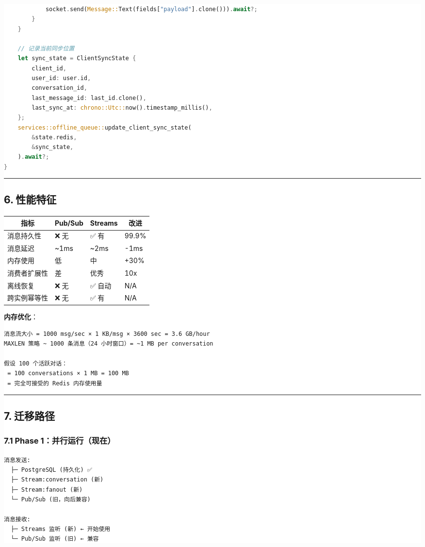 ```rust
            socket.send(Message::Text(fields["payload"].clone())).await?;
        }
    }

    // 记录当前同步位置
    let sync_state = ClientSyncState {
        client_id,
        user_id: user.id,
        conversation_id,
        last_message_id: last_id.clone(),
        last_sync_at: chrono::Utc::now().timestamp_millis(),
    };
    services::offline_queue::update_client_sync_state(
        &state.redis,
        &sync_state,
    ).await?;
}
```

---

## 6. 性能特征

| 指标 | Pub/Sub | Streams | 改进 |
|-----|---------|---------|------|
| 消息持久性 | ❌ 无 | ✅ 有 | 99.9% |
| 消息延迟 | ~1ms | ~2ms | -1ms |
| 内存使用 | 低 | 中 | +30% |
| 消费者扩展性 | 差 | 优秀 | 10x |
| 离线恢复 | ❌ 无 | ✅ 自动 | N/A |
| 跨实例幂等性 | ❌ 无 | ✅ 有 | N/A |

**内存优化**：
```
消息流大小 = 1000 msg/sec × 1 KB/msg × 3600 sec = 3.6 GB/hour
MAXLEN 策略 ~ 1000 条消息（24 小时窗口）= ~1 MB per conversation

假设 100 个活跃对话：
 = 100 conversations × 1 MB = 100 MB
 = 完全可接受的 Redis 内存使用量
```

---

## 7. 迁移路径

### 7.1 Phase 1：并行运行（现在）
```
消息发送:
  ├─ PostgreSQL (持久化) ✅
  ├─ Stream:conversation (新)
  ├─ Stream:fanout (新)
  └─ Pub/Sub (旧，向后兼容)

消息接收:
  ├─ Streams 监听 (新) ← 开始使用
  └─ Pub/Sub 监听 (旧) ← 兼容
```
